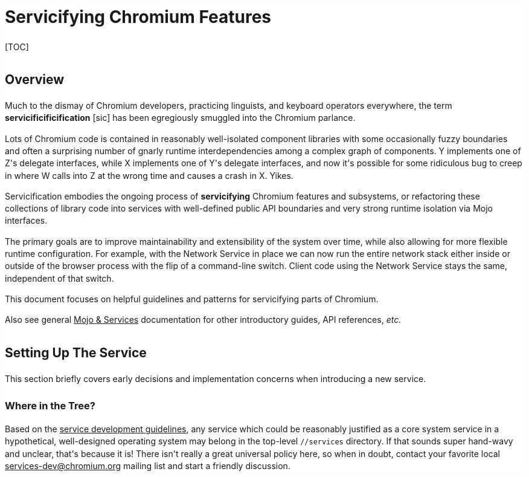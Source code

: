 # Servicifying Chromium Features

[TOC]

## Overview

Much to the dismay of Chromium developers, practicing linguists, and keyboard
operators everywhere, the term **servicificificification** [sic] has been
egregiously smuggled into the Chromium parlance.

Lots of Chromium code is contained in reasonably well-isolated component
libraries with some occasionally fuzzy boundaries and often a surprising number
of gnarly runtime interdependencies among a complex graph of components. Y
implements one of Z's delegate interfaces, while X implements one of Y's
delegate interfaces, and now it's possible for some ridiculous bug to creep in
where W calls into Z at the wrong time and causes a crash in X. Yikes.

Servicification embodies the ongoing process of **servicifying** Chromium
features and subsystems, or refactoring these collections of library code into
services with well-defined public API boundaries and very strong runtime
isolation via Mojo interfaces.

The primary goals are to improve maintainability and extensibility of the system
over time, while also allowing for more flexible runtime configuration. For
example, with the Network Service in place we can now run the entire network
stack either inside or outside of the browser process with the flip of a
command-line switch. Client code using the Network Service stays the same,
independent of that switch.

This document focuses on helpful guidelines and patterns for servicifying parts
of Chromium.

Also see general [Mojo &amp; Services](/docs/README.md#Mojo-Services)
documentation for other introductory guides, API references, *etc.*

## Setting Up The Service

This section briefly covers early decisions and implementation concerns when
introducing a new service.

### Where in the Tree?

Based on the
[service development guidelines](/services/README.md), any service which could
be reasonably justified as a core system service in a hypothetical,
well-designed operating system may belong in the top-level `//services`
directory. If that sounds super hand-wavy and unclear, that's because it is!
There isn't really a great universal policy here, so when in doubt, contact your
favorite local
[services-dev@chromium.org](https://groups.google.com/a/chromium.org/forum#!forum/services-dev)
mailing list and start a friendly discussion.

